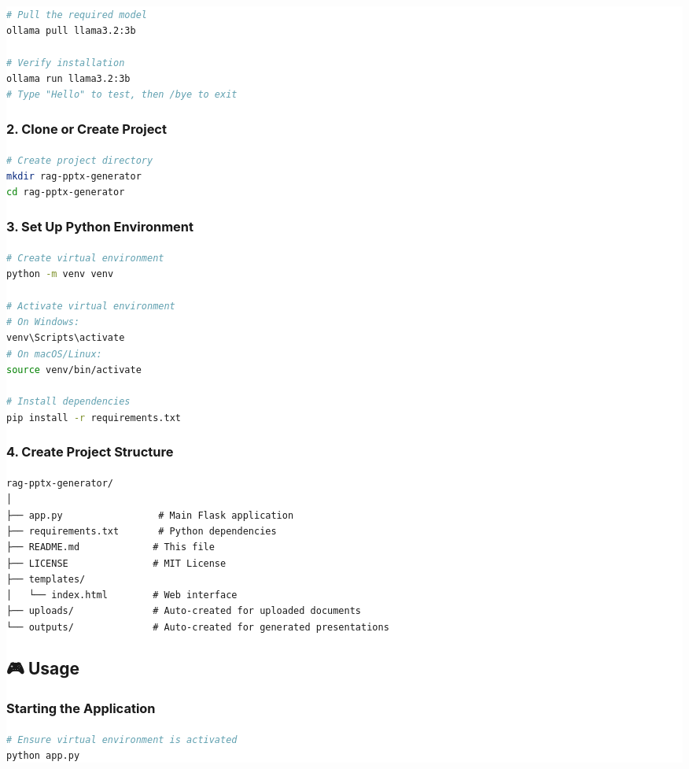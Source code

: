 ```bash
# Pull the required model
ollama pull llama3.2:3b

# Verify installation
ollama run llama3.2:3b
# Type "Hello" to test, then /bye to exit
```

### 2. Clone or Create Project

```bash
# Create project directory
mkdir rag-pptx-generator
cd rag-pptx-generator
```

### 3. Set Up Python Environment

```bash
# Create virtual environment
python -m venv venv

# Activate virtual environment
# On Windows:
venv\Scripts\activate
# On macOS/Linux:
source venv/bin/activate

# Install dependencies
pip install -r requirements.txt
```

### 4. Create Project Structure

```
rag-pptx-generator/
│
├── app.py                 # Main Flask application
├── requirements.txt       # Python dependencies
├── README.md             # This file
├── LICENSE               # MIT License
├── templates/
│   └── index.html        # Web interface
├── uploads/              # Auto-created for uploaded documents
└── outputs/              # Auto-created for generated presentations
```

## 🎮 Usage

### Starting the Application

```bash
# Ensure virtual environment is activated
python app.py
```
